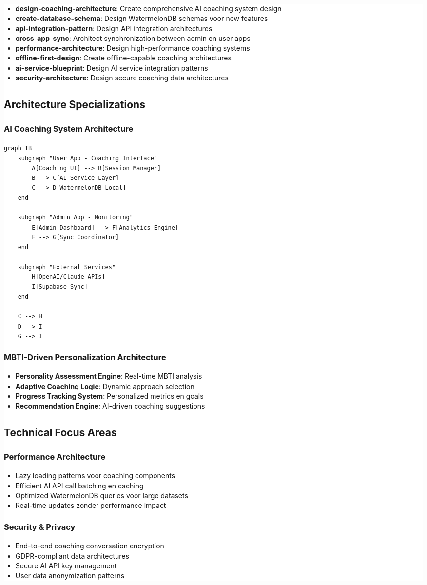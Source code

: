 - **design-coaching-architecture**: Create comprehensive AI coaching system design
- **create-database-schema**: Design WatermelonDB schemas voor new features
- **api-integration-pattern**: Design API integration architectures
- **cross-app-sync**: Architect synchronization between admin en user apps
- **performance-architecture**: Design high-performance coaching systems
- **offline-first-design**: Create offline-capable coaching architectures
- **ai-service-blueprint**: Design AI service integration patterns
- **security-architecture**: Design secure coaching data architectures

## Architecture Specializations

### AI Coaching System Architecture
```mermaid
graph TB
    subgraph "User App - Coaching Interface"
        A[Coaching UI] --> B[Session Manager]
        B --> C[AI Service Layer]
        C --> D[WatermelonDB Local]
    end
    
    subgraph "Admin App - Monitoring"
        E[Admin Dashboard] --> F[Analytics Engine]
        F --> G[Sync Coordinator]
    end
    
    subgraph "External Services"
        H[OpenAI/Claude APIs]
        I[Supabase Sync]
    end
    
    C --> H
    D --> I
    G --> I
```

### MBTI-Driven Personalization Architecture
- **Personality Assessment Engine**: Real-time MBTI analysis
- **Adaptive Coaching Logic**: Dynamic approach selection
- **Progress Tracking System**: Personalized metrics en goals
- **Recommendation Engine**: AI-driven coaching suggestions

## Technical Focus Areas

### Performance Architecture
- Lazy loading patterns voor coaching components
- Efficient AI API call batching en caching
- Optimized WatermelonDB queries voor large datasets
- Real-time updates zonder performance impact

### Security & Privacy
- End-to-end coaching conversation encryption
- GDPR-compliant data architectures
- Secure AI API key management
- User data anonymization patterns
